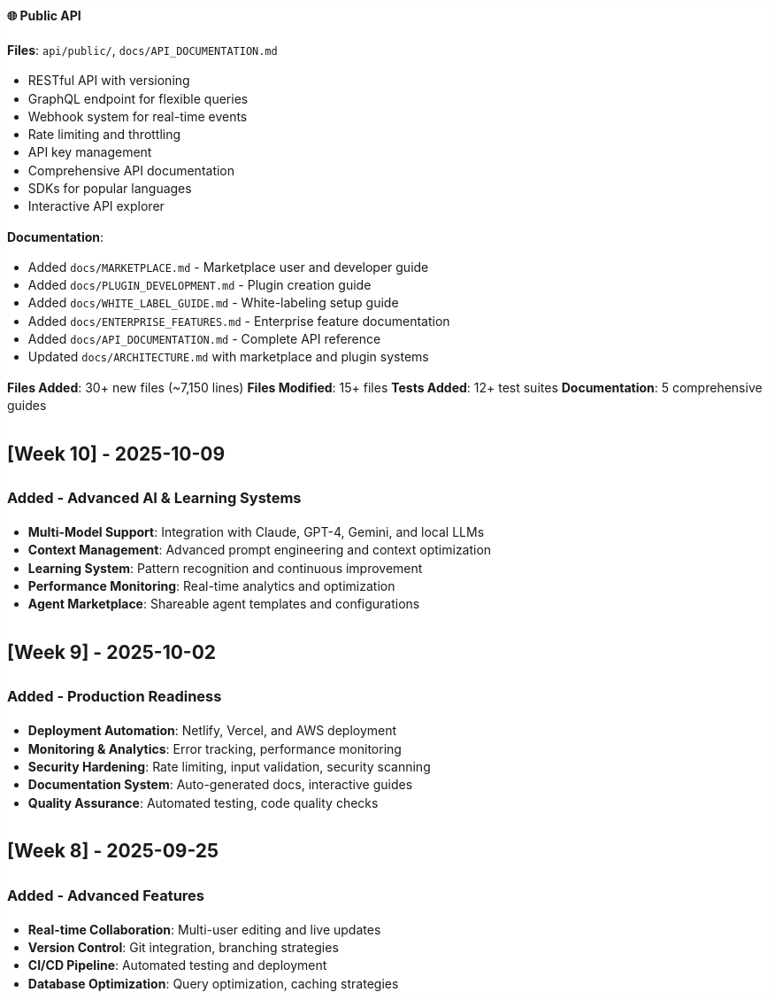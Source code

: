 #### 🌐 Public API
**Files**: `api/public/`, `docs/API_DOCUMENTATION.md`

- RESTful API with versioning
- GraphQL endpoint for flexible queries
- Webhook system for real-time events
- Rate limiting and throttling
- API key management
- Comprehensive API documentation
- SDKs for popular languages
- Interactive API explorer

**Documentation**:
- Added `docs/MARKETPLACE.md` - Marketplace user and developer guide
- Added `docs/PLUGIN_DEVELOPMENT.md` - Plugin creation guide
- Added `docs/WHITE_LABEL_GUIDE.md` - White-labeling setup guide
- Added `docs/ENTERPRISE_FEATURES.md` - Enterprise feature documentation
- Added `docs/API_DOCUMENTATION.md` - Complete API reference
- Updated `docs/ARCHITECTURE.md` with marketplace and plugin systems

**Files Added**: 30+ new files (~7,150 lines)
**Files Modified**: 15+ files
**Tests Added**: 12+ test suites
**Documentation**: 5 comprehensive guides

## [Week 10] - 2025-10-09

### Added - Advanced AI & Learning Systems

- **Multi-Model Support**: Integration with Claude, GPT-4, Gemini, and local LLMs
- **Context Management**: Advanced prompt engineering and context optimization
- **Learning System**: Pattern recognition and continuous improvement
- **Performance Monitoring**: Real-time analytics and optimization
- **Agent Marketplace**: Shareable agent templates and configurations

## [Week 9] - 2025-10-02

### Added - Production Readiness

- **Deployment Automation**: Netlify, Vercel, and AWS deployment
- **Monitoring & Analytics**: Error tracking, performance monitoring
- **Security Hardening**: Rate limiting, input validation, security scanning
- **Documentation System**: Auto-generated docs, interactive guides
- **Quality Assurance**: Automated testing, code quality checks

## [Week 8] - 2025-09-25

### Added - Advanced Features

- **Real-time Collaboration**: Multi-user editing and live updates
- **Version Control**: Git integration, branching strategies
- **CI/CD Pipeline**: Automated testing and deployment
- **Database Optimization**: Query optimization, caching strategies
